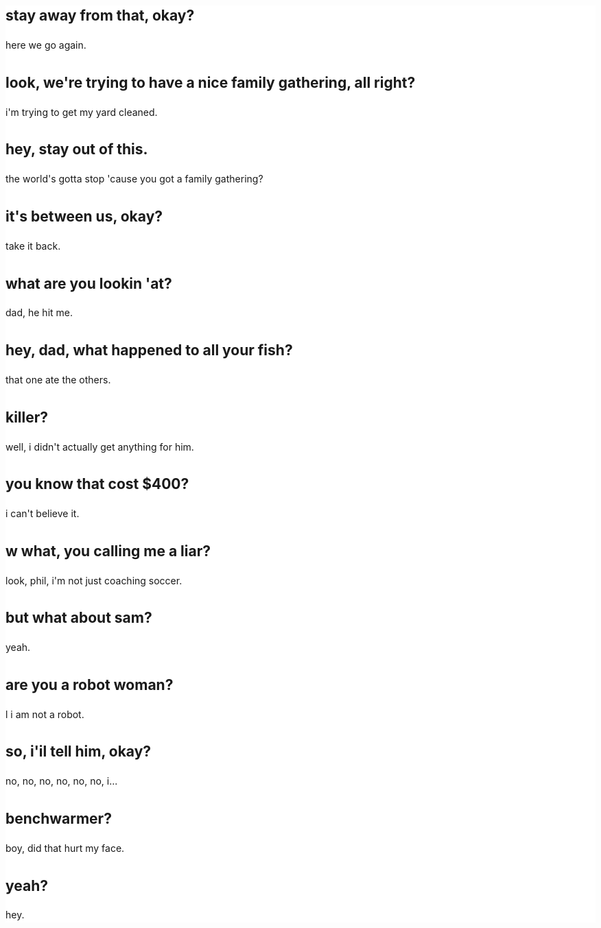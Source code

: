## stay away from that, okay?
here we go again.

## look, we're trying to have a nice family gathering, all right?
i'm trying to get my yard cleaned.

## hey, stay out of this.
the world's gotta stop 'cause you got a family gathering?

## it's between us, okay?
take it back.

## what are you lookin 'at?
dad, he hit me.

## hey, dad, what happened to all your fish?
that one ate the others.

## killer?
well, i didn't actually get anything for him.

## you know that cost $400?
i can't believe it.

## w what, you calling me a liar?
look, phil, i'm not just coaching soccer.

## but what about sam?
yeah.

## are you a robot woman?
l i am not a robot.

## so, i'il tell him, okay?
no, no, no, no, no, no, i...

## benchwarmer?
boy, did that hurt my face.

## yeah?
hey.
